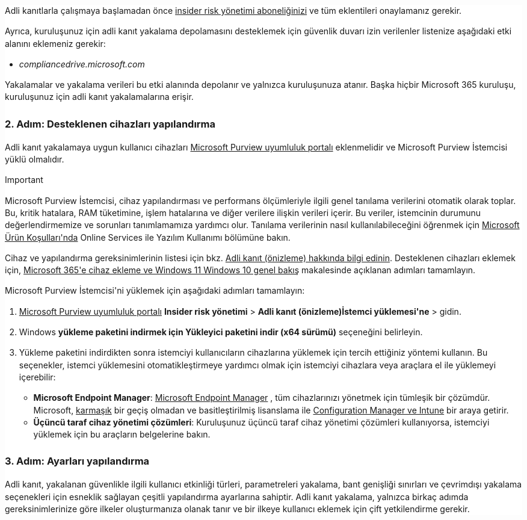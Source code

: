 Adli kanıtlarla çalışmaya başlamadan önce [insider risk yönetimi aboneliğinizi](/office365/servicedescriptions/microsoft-365-service-descriptions/microsoft-365-tenantlevel-services-licensing-guidance/microsoft-365-security-compliance-licensing-guidance#microsoft-purview-insider-risk-management) ve tüm eklentileri onaylamanız gerekir.

Ayrıca, kuruluşunuz için adli kanıt yakalama depolamasını desteklemek için güvenlik duvarı izin verilenler listenize aşağıdaki etki alanını eklemeniz gerekir:

- *compliancedrive.microsoft.com*

Yakalamalar ve yakalama verileri bu etki alanında depolanır ve yalnızca kuruluşunuza atanır. Başka hiçbir Microsoft 365 kuruluşu, kuruluşunuz için adli kanıt yakalamalarına erişir.

### <a name="step-2-configure-supported-devices"></a>2. Adım: Desteklenen cihazları yapılandırma

Adli kanıt yakalamaya uygun kullanıcı cihazları [Microsoft Purview uyumluluk portalı](/microsoft-365/compliance/microsoft-365-compliance-center) eklenmelidir ve Microsoft Purview İstemcisi yüklü olmalıdır. 

>[!IMPORTANT]
>Microsoft Purview İstemcisi, cihaz yapılandırması ve performans ölçümleriyle ilgili genel tanılama verilerini otomatik olarak toplar. Bu, kritik hatalara, RAM tüketimine, işlem hatalarına ve diğer verilere ilişkin verileri içerir. Bu veriler, istemcinin durumunu değerlendirmemize ve sorunları tanımlamamıza yardımcı olur. Tanılama verilerinin nasıl kullanılabileceğini öğrenmek için [Microsoft Ürün Koşulları'nda](https://www.microsoft.com/licensing/product-licensing/products) Online Services ile Yazılım Kullanımı bölümüne bakın.

Cihaz ve yapılandırma gereksinimlerinin listesi için bkz. [Adli kanıt (önizleme) hakkında bilgi edinin](insider-risk-management-forensic-evidence.md#device-and-configuration-requirements). Desteklenen cihazları eklemek için, [Microsoft 365'e cihaz ekleme ve Windows 11 Windows 10 genel bakış](/microsoft-365/compliance/device-onboarding-overview) makalesinde açıklanan adımları tamamlayın. 

Microsoft Purview İstemcisi'ni yüklemek için aşağıdaki adımları tamamlayın:

1. [Microsoft Purview uyumluluk portalı](https://compliance.microsoft.com/) **Insider risk yönetimi** > **Adli kanıt (önizleme)İstemci yüklemesi'ne** >  gidin.
2. Windows **yükleme paketini indirmek için Yükleyici paketini indir (x64 sürümü)** seçeneğini belirleyin.
3. Yükleme paketini indirdikten sonra istemciyi kullanıcıların cihazlarına yüklemek için tercih ettiğiniz yöntemi kullanın. Bu seçenekler, istemci yüklemesini otomatikleştirmeye yardımcı olmak için istemciyi cihazlara veya araçlara el ile yüklemeyi içerebilir:

    - **Microsoft Endpoint Manager**: [Microsoft Endpoint Manager](/mem/endpoint-manager-overview) , tüm cihazlarınızı yönetmek için tümleşik bir çözümdür. Microsoft, [karmaşık](/mem/configmgr/core/understand/introduction) bir geçiş olmadan ve basitleştirilmiş lisanslama ile [Configuration Manager ve Intune](/mem/intune/fundamentals/what-is-intune) bir araya getirir.
    - **Üçüncü taraf cihaz yönetimi çözümleri**: Kuruluşunuz üçüncü taraf cihaz yönetimi çözümleri kullanıyorsa, istemciyi yüklemek için bu araçların belgelerine bakın.


### <a name="step-3-configure-settings"></a>3. Adım: Ayarları yapılandırma

Adli kanıt, yakalanan güvenlikle ilgili kullanıcı etkinliği türleri, parametreleri yakalama, bant genişliği sınırları ve çevrimdışı yakalama seçenekleri için esneklik sağlayan çeşitli yapılandırma ayarlarına sahiptir. Adli kanıt yakalama, yalnızca birkaç adımda gereksinimlerinize göre ilkeler oluşturmanıza olanak tanır ve bir ilkeye kullanıcı eklemek için çift yetkilendirme gerekir.
